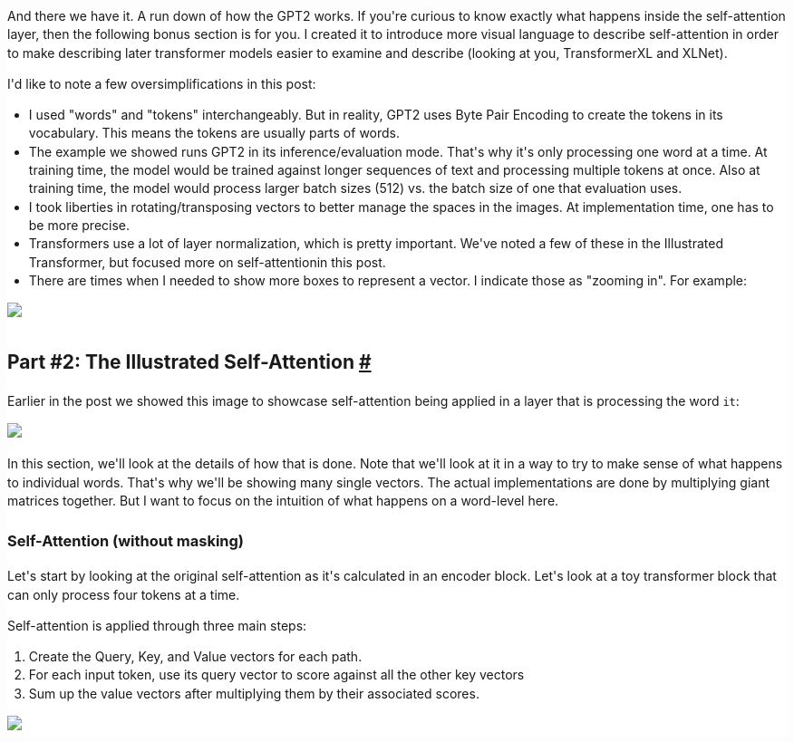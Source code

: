 And there we have it. A run down of how the GPT2 works. If you're curious to know exactly what happens inside the self-attention layer, then the following bonus section is for you. I created it to introduce more visual language to describe self-attention in order to make describing later transformer models easier to examine and describe (looking at you, TransformerXL and XLNet).

I'd like to note a few oversimplifications in this post:
* I used "words" and "tokens" interchangeably. But in reality, GPT2 uses Byte Pair Encoding to create the tokens in its vocabulary. This means the tokens are usually parts of words.
* The example we showed runs GPT2 in its inference/evaluation mode. That's why it's only processing one word at a time. At training time, the model would be trained against longer sequences of text and processing multiple tokens at once. Also at training time, the model would process larger batch sizes (512) vs. the batch size of one that evaluation uses.
* I took liberties in rotating/transposing vectors to better manage the spaces in the images. At implementation time, one has to be more precise.
* Transformers use a lot of layer normalization, which is pretty important. We've noted a few of these in the Illustrated Transformer, but focused more on self-attentionin this post.
* There are times when I needed to show more boxes to represent a vector. I indicate those as "zooming in". For example:

<div class="img-div-any-width" markdown="0">
  <image src="/images/gpt2/zoom-in.png"/>
  <br />
</div>


## Part #2: The Illustrated Self-Attention <a name="part-2-illustrated-self-attention" href="#part-2-illustrated-self-attention">#</a>

Earlier in the post we showed this image to showcase self-attention being applied in a layer that is processing the word ```it```:

<div class="img-div-any-width" markdown="0">
  <image src="/images/gpt2/gpt2-self-attention-1-2.png"/>
  <br />
</div>

In this section, we'll look at the details of how that is done. Note that we'll look at it in a way to try to make sense of what happens to individual words. That's why we'll be showing many single vectors. The actual implementations are done by multiplying giant matrices together. But I want to focus on the intuition of what happens on a word-level here.

### Self-Attention (without masking)
Let's start by looking at the original self-attention as it's calculated in an encoder block. Let's look at a toy transformer block that can only process four tokens at a time.


Self-attention is applied through three main steps:

1. Create the Query, Key, and Value vectors for each path.
2. For each input token, use its query vector to score against all the other key vectors
3. Sum up the value vectors after multiplying them by their associated scores.

<div class="img-div-any-width" markdown="0">
  <image src="/images/xlnet/self-attention-summary.png"/>
  <br />
</div>
